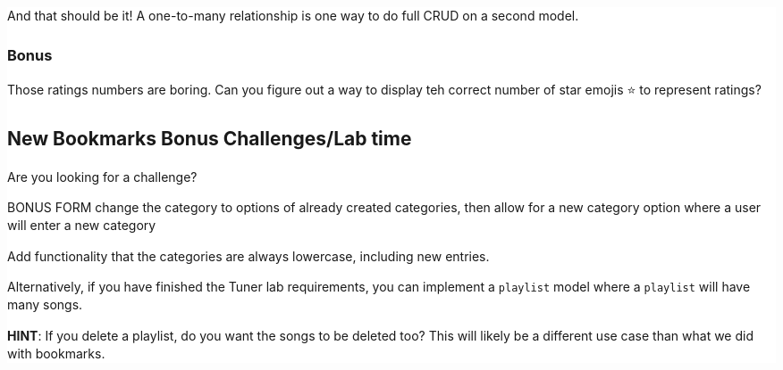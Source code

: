 And that should be it! A one-to-many relationship is one way to do full CRUD on a second model.

### Bonus

Those ratings numbers are boring. Can you figure out a way to display teh correct number of star emojis ⭐️ to represent ratings?

## New Bookmarks Bonus Challenges/Lab time

Are you looking for a challenge?

BONUS FORM change the category to options of already created categories, then allow for a new category option where a user will enter a new category

Add functionality that the categories are always lowercase, including new entries.

Alternatively, if you have finished the Tuner lab requirements, you can implement a `playlist` model where a `playlist` will have many songs.

**HINT**: If you delete a playlist, do you want the songs to be deleted too? This will likely be a different use case than what we did with bookmarks.
